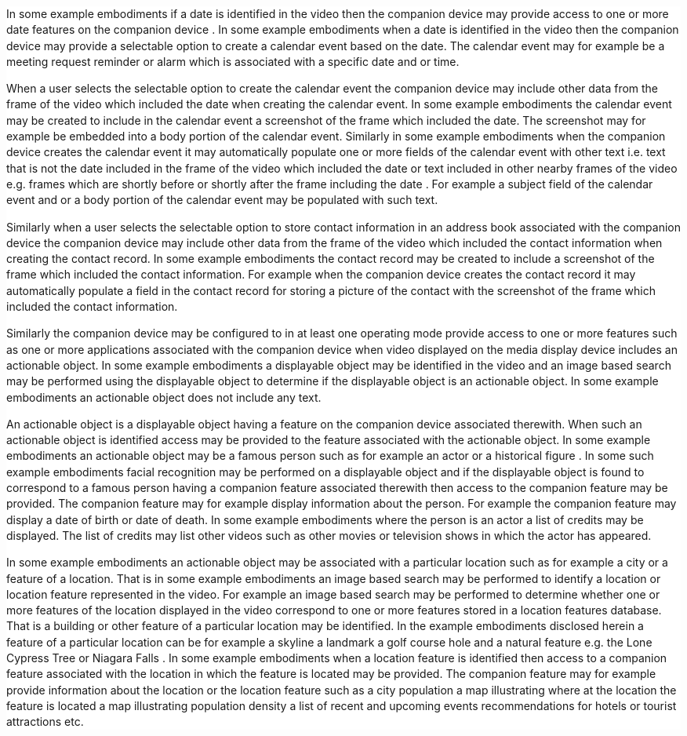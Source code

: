 In some example embodiments if a date is identified in the video then the companion device may provide access to one or more date features on the companion device . In some example embodiments when a date is identified in the video then the companion device may provide a selectable option to create a calendar event based on the date. The calendar event may for example be a meeting request reminder or alarm which is associated with a specific date and or time.

When a user selects the selectable option to create the calendar event the companion device may include other data from the frame of the video which included the date when creating the calendar event. In some example embodiments the calendar event may be created to include in the calendar event a screenshot of the frame which included the date. The screenshot may for example be embedded into a body portion of the calendar event. Similarly in some example embodiments when the companion device creates the calendar event it may automatically populate one or more fields of the calendar event with other text i.e. text that is not the date included in the frame of the video which included the date or text included in other nearby frames of the video e.g. frames which are shortly before or shortly after the frame including the date . For example a subject field of the calendar event and or a body portion of the calendar event may be populated with such text.

Similarly when a user selects the selectable option to store contact information in an address book associated with the companion device the companion device may include other data from the frame of the video which included the contact information when creating the contact record. In some example embodiments the contact record may be created to include a screenshot of the frame which included the contact information. For example when the companion device creates the contact record it may automatically populate a field in the contact record for storing a picture of the contact with the screenshot of the frame which included the contact information.

Similarly the companion device may be configured to in at least one operating mode provide access to one or more features such as one or more applications associated with the companion device when video displayed on the media display device includes an actionable object. In some example embodiments a displayable object may be identified in the video and an image based search may be performed using the displayable object to determine if the displayable object is an actionable object. In some example embodiments an actionable object does not include any text.

An actionable object is a displayable object having a feature on the companion device associated therewith. When such an actionable object is identified access may be provided to the feature associated with the actionable object. In some example embodiments an actionable object may be a famous person such as for example an actor or a historical figure . In some such example embodiments facial recognition may be performed on a displayable object and if the displayable object is found to correspond to a famous person having a companion feature associated therewith then access to the companion feature may be provided. The companion feature may for example display information about the person. For example the companion feature may display a date of birth or date of death. In some example embodiments where the person is an actor a list of credits may be displayed. The list of credits may list other videos such as other movies or television shows in which the actor has appeared.

In some example embodiments an actionable object may be associated with a particular location such as for example a city or a feature of a location. That is in some example embodiments an image based search may be performed to identify a location or location feature represented in the video. For example an image based search may be performed to determine whether one or more features of the location displayed in the video correspond to one or more features stored in a location features database. That is a building or other feature of a particular location may be identified. In the example embodiments disclosed herein a feature of a particular location can be for example a skyline a landmark a golf course hole and a natural feature e.g. the Lone Cypress Tree or Niagara Falls . In some example embodiments when a location feature is identified then access to a companion feature associated with the location in which the feature is located may be provided. The companion feature may for example provide information about the location or the location feature such as a city population a map illustrating where at the location the feature is located a map illustrating population density a list of recent and upcoming events recommendations for hotels or tourist attractions etc.
